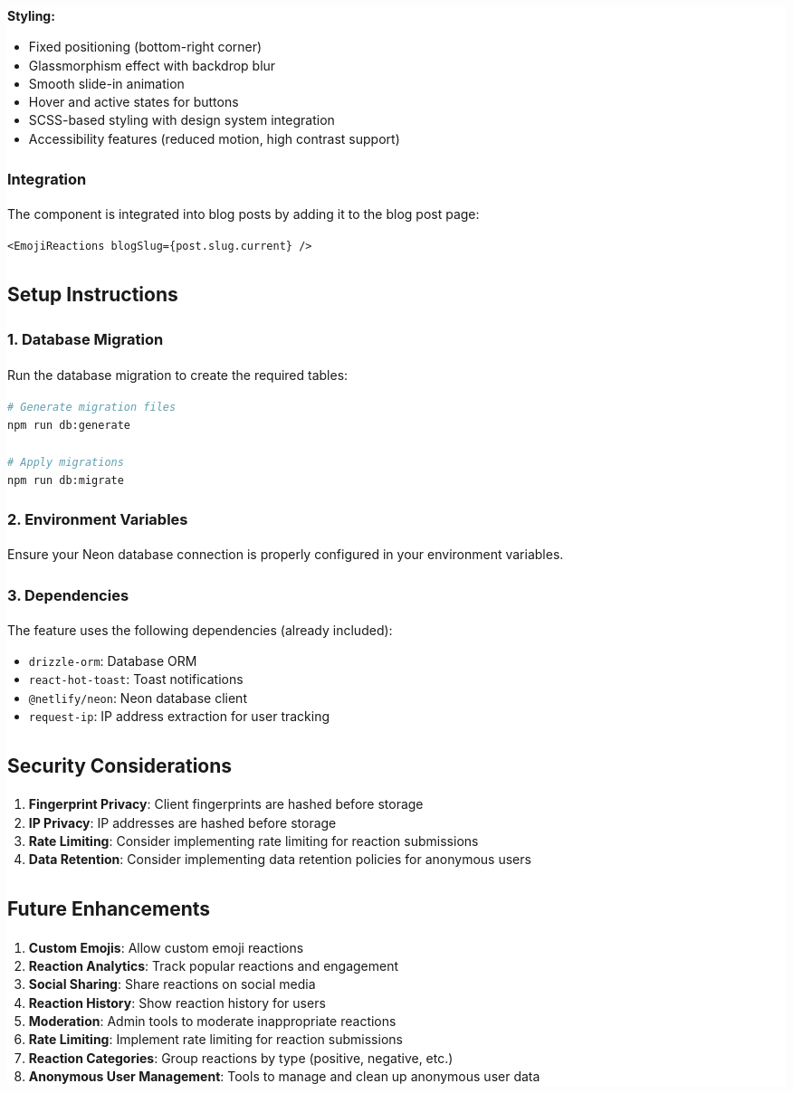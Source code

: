 **Styling:**
- Fixed positioning (bottom-right corner)
- Glassmorphism effect with backdrop blur
- Smooth slide-in animation
- Hover and active states for buttons
- SCSS-based styling with design system integration
- Accessibility features (reduced motion, high contrast support)

### Integration

The component is integrated into blog posts by adding it to the blog post page:

```tsx
<EmojiReactions blogSlug={post.slug.current} />
```

## Setup Instructions

### 1. Database Migration

Run the database migration to create the required tables:

```bash
# Generate migration files
npm run db:generate

# Apply migrations
npm run db:migrate
```

### 2. Environment Variables

Ensure your Neon database connection is properly configured in your environment variables.

### 3. Dependencies

The feature uses the following dependencies (already included):
- `drizzle-orm`: Database ORM
- `react-hot-toast`: Toast notifications
- `@netlify/neon`: Neon database client
- `request-ip`: IP address extraction for user tracking

## Security Considerations

1. **Fingerprint Privacy**: Client fingerprints are hashed before storage
2. **IP Privacy**: IP addresses are hashed before storage
3. **Rate Limiting**: Consider implementing rate limiting for reaction submissions
4. **Data Retention**: Consider implementing data retention policies for anonymous users

## Future Enhancements

1. **Custom Emojis**: Allow custom emoji reactions
2. **Reaction Analytics**: Track popular reactions and engagement
3. **Social Sharing**: Share reactions on social media
4. **Reaction History**: Show reaction history for users
5. **Moderation**: Admin tools to moderate inappropriate reactions
6. **Rate Limiting**: Implement rate limiting for reaction submissions
7. **Reaction Categories**: Group reactions by type (positive, negative, etc.)
8. **Anonymous User Management**: Tools to manage and clean up anonymous user data
